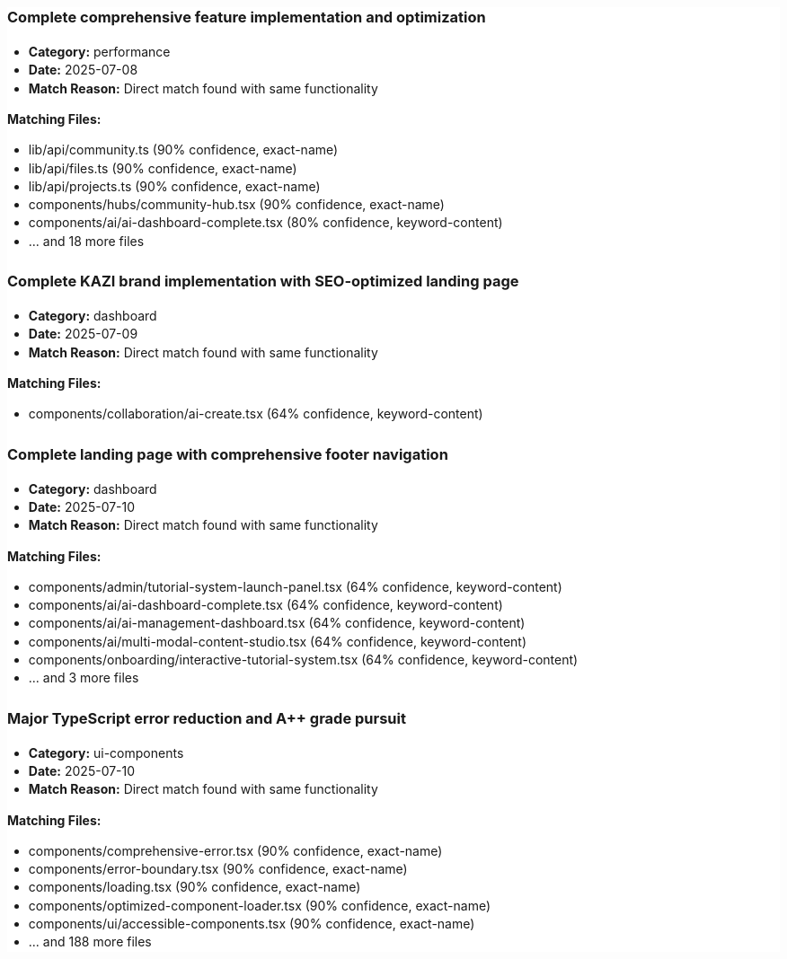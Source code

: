 ### Complete comprehensive feature implementation and optimization

- **Category:** performance
- **Date:** 2025-07-08
- **Match Reason:** Direct match found with same functionality

**Matching Files:**

- lib/api/community.ts (90% confidence, exact-name)
- lib/api/files.ts (90% confidence, exact-name)
- lib/api/projects.ts (90% confidence, exact-name)
- components/hubs/community-hub.tsx (90% confidence, exact-name)
- components/ai/ai-dashboard-complete.tsx (80% confidence, keyword-content)
- ... and 18 more files

### Complete KAZI brand implementation with SEO-optimized landing page

- **Category:** dashboard
- **Date:** 2025-07-09
- **Match Reason:** Direct match found with same functionality

**Matching Files:**

- components/collaboration/ai-create.tsx (64% confidence, keyword-content)

### Complete landing page with comprehensive footer navigation

- **Category:** dashboard
- **Date:** 2025-07-10
- **Match Reason:** Direct match found with same functionality

**Matching Files:**

- components/admin/tutorial-system-launch-panel.tsx (64% confidence, keyword-content)
- components/ai/ai-dashboard-complete.tsx (64% confidence, keyword-content)
- components/ai/ai-management-dashboard.tsx (64% confidence, keyword-content)
- components/ai/multi-modal-content-studio.tsx (64% confidence, keyword-content)
- components/onboarding/interactive-tutorial-system.tsx (64% confidence, keyword-content)
- ... and 3 more files

### Major TypeScript error reduction and A++ grade pursuit

- **Category:** ui-components
- **Date:** 2025-07-10
- **Match Reason:** Direct match found with same functionality

**Matching Files:**

- components/comprehensive-error.tsx (90% confidence, exact-name)
- components/error-boundary.tsx (90% confidence, exact-name)
- components/loading.tsx (90% confidence, exact-name)
- components/optimized-component-loader.tsx (90% confidence, exact-name)
- components/ui/accessible-components.tsx (90% confidence, exact-name)
- ... and 188 more files
